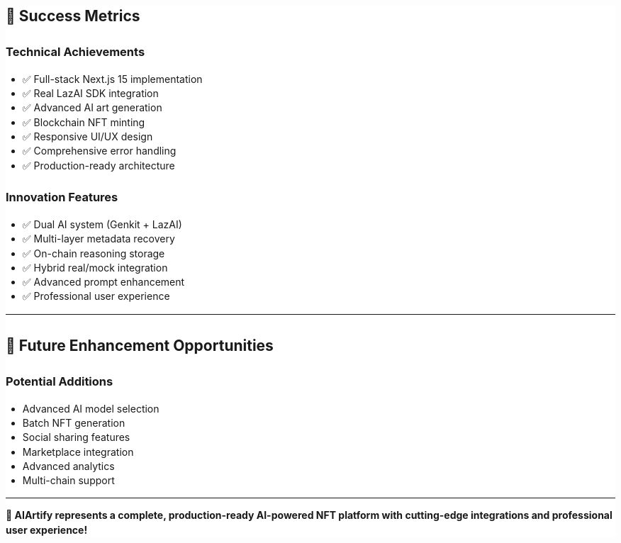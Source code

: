 
## 🎯 **Success Metrics**

### **Technical Achievements**
- ✅ Full-stack Next.js 15 implementation
- ✅ Real LazAI SDK integration
- ✅ Advanced AI art generation
- ✅ Blockchain NFT minting
- ✅ Responsive UI/UX design
- ✅ Comprehensive error handling
- ✅ Production-ready architecture

### **Innovation Features**
- ✅ Dual AI system (Genkit + LazAI)
- ✅ Multi-layer metadata recovery
- ✅ On-chain reasoning storage
- ✅ Hybrid real/mock integration
- ✅ Advanced prompt enhancement
- ✅ Professional user experience

---

## 🚀 **Future Enhancement Opportunities**

### **Potential Additions**
- Advanced AI model selection
- Batch NFT generation
- Social sharing features
- Marketplace integration
- Advanced analytics
- Multi-chain support

---

**🎉 AIArtify represents a complete, production-ready AI-powered NFT platform with cutting-edge integrations and professional user experience!**
